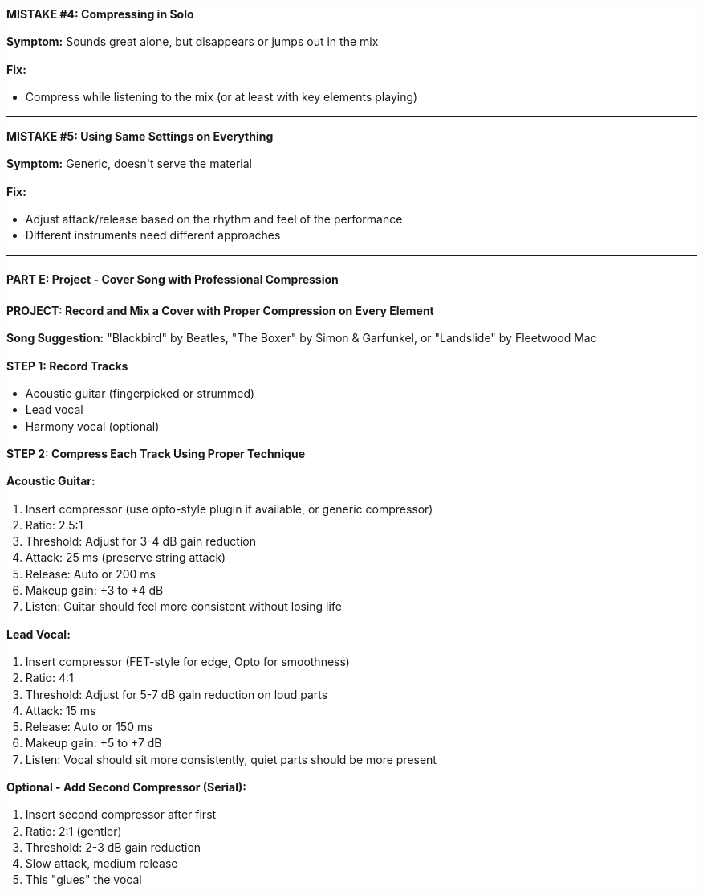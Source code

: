 
**MISTAKE #4: Compressing in Solo**

**Symptom:** Sounds great alone, but disappears or jumps out in the mix

**Fix:**
- Compress while listening to the mix (or at least with key elements playing)

---

**MISTAKE #5: Using Same Settings on Everything**

**Symptom:** Generic, doesn't serve the material

**Fix:**
- Adjust attack/release based on the rhythm and feel of the performance
- Different instruments need different approaches

---

#### PART E: Project - Cover Song with Professional Compression

**PROJECT: Record and Mix a Cover with Proper Compression on Every Element**

**Song Suggestion:** "Blackbird" by Beatles, "The Boxer" by Simon & Garfunkel, or "Landslide" by Fleetwood Mac

**STEP 1: Record Tracks**
- Acoustic guitar (fingerpicked or strummed)
- Lead vocal
- Harmony vocal (optional)

**STEP 2: Compress Each Track Using Proper Technique**

**Acoustic Guitar:**
1. Insert compressor (use opto-style plugin if available, or generic compressor)
2. Ratio: 2.5:1
3. Threshold: Adjust for 3-4 dB gain reduction
4. Attack: 25 ms (preserve string attack)
5. Release: Auto or 200 ms
6. Makeup gain: +3 to +4 dB
7. Listen: Guitar should feel more consistent without losing life

**Lead Vocal:**
1. Insert compressor (FET-style for edge, Opto for smoothness)
2. Ratio: 4:1
3. Threshold: Adjust for 5-7 dB gain reduction on loud parts
4. Attack: 15 ms
5. Release: Auto or 150 ms
6. Makeup gain: +5 to +7 dB
7. Listen: Vocal should sit more consistently, quiet parts should be more present

**Optional - Add Second Compressor (Serial):**
1. Insert second compressor after first
2. Ratio: 2:1 (gentler)
3. Threshold: 2-3 dB gain reduction
4. Slow attack, medium release
5. This "glues" the vocal
